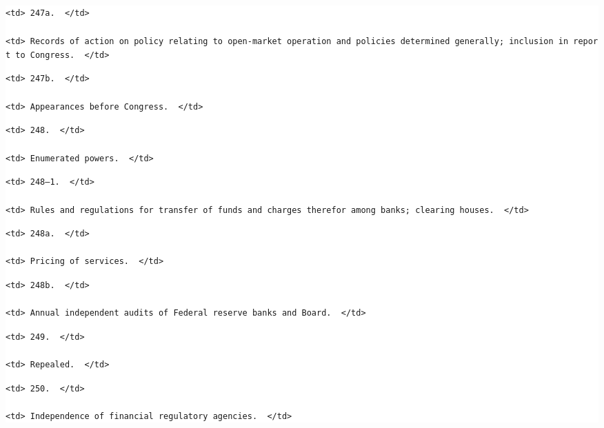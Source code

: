   <tr>

    <td> 247a.  </td>

    <td> Records of action on policy relating to open-market operation and policies determined generally; inclusion in report to Congress.  </td>

  </tr>

  <tr>

    <td> 247b.  </td>

    <td> Appearances before Congress.  </td>

  </tr>

  <tr>

    <td> 248.  </td>

    <td> Enumerated powers.  </td>

  </tr>

  <tr>

    <td> 248–1.  </td>

    <td> Rules and regulations for transfer of funds and charges therefor among banks; clearing houses.  </td>

  </tr>

  <tr>

    <td> 248a.  </td>

    <td> Pricing of services.  </td>

  </tr>

  <tr>

    <td> 248b.  </td>

    <td> Annual independent audits of Federal reserve banks and Board.  </td>

  </tr>

  <tr>

    <td> 249.  </td>

    <td> Repealed.  </td>

  </tr>

  <tr>

    <td> 250.  </td>

    <td> Independence of financial regulatory agencies.  </td>

  </tr>
